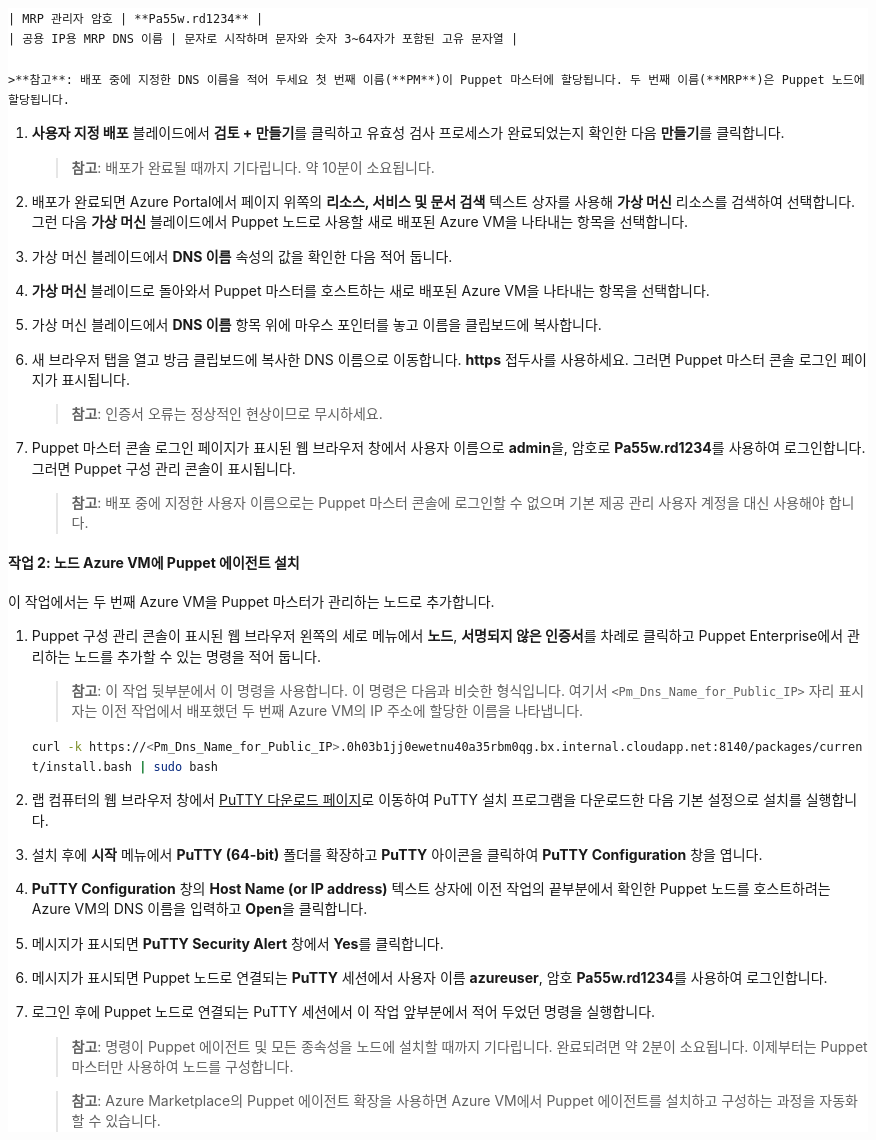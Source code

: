     | MRP 관리자 암호 | **Pa55w.rd1234** |
    | 공용 IP용 MRP DNS 이름 | 문자로 시작하며 문자와 숫자 3~64자가 포함된 고유 문자열 |

    >**참고**: 배포 중에 지정한 DNS 이름을 적어 두세요 첫 번째 이름(**PM**)이 Puppet 마스터에 할당됩니다. 두 번째 이름(**MRP**)은 Puppet 노드에 할당됩니다. 

1.  **사용자 지정 배포** 블레이드에서 **검토 + 만들기**를 클릭하고 유효성 검사 프로세스가 완료되었는지 확인한 다음 **만들기**를 클릭합니다.

    >**참고**: 배포가 완료될 때까지 기다립니다. 약 10분이 소요됩니다.

1.  배포가 완료되면 Azure Portal에서 페이지 위쪽의 **리소스, 서비스 및 문서 검색** 텍스트 상자를 사용해 **가상 머신** 리소스를 검색하여 선택합니다. 그런 다음 **가상 머신** 블레이드에서 Puppet 노드로 사용할 새로 배포된 Azure VM을 나타내는 항목을 선택합니다.
1.  가상 머신 블레이드에서 **DNS 이름** 속성의 값을 확인한 다음 적어 둡니다.
1.  **가상 머신** 블레이드로 돌아와서 Puppet 마스터를 호스트하는 새로 배포된 Azure VM을 나타내는 항목을 선택합니다.
1.  가상 머신 블레이드에서 **DNS 이름** 항목 위에 마우스 포인터를 놓고 이름을 클립보드에 복사합니다. 
1.  새 브라우저 탭을 열고 방금 클립보드에 복사한 DNS 이름으로 이동합니다. **https** 접두사를 사용하세요. 그러면 Puppet 마스터 콘솔 로그인 페이지가 표시됩니다.

    >**참고**: 인증서 오류는 정상적인 현상이므로 무시하세요. 

1.  Puppet 마스터 콘솔 로그인 페이지가 표시된 웹 브라우저 창에서 사용자 이름으로 **admin**을, 암호로 **Pa55w.rd1234**를 사용하여 로그인합니다. 그러면 Puppet 구성 관리 콘솔이 표시됩니다.

    >**참고**: 배포 중에 지정한 사용자 이름으로는 Puppet 마스터 콘솔에 로그인할 수 없으며 기본 제공 관리 사용자 계정을 대신 사용해야 합니다.

#### 작업 2: 노드 Azure VM에 Puppet 에이전트 설치

이 작업에서는 두 번째 Azure VM을 Puppet 마스터가 관리하는 노드로 추가합니다. 

1.  Puppet 구성 관리 콘솔이 표시된 웹 브라우저 왼쪽의 세로 메뉴에서 **노드**, **서명되지 않은 인증서**를 차례로 클릭하고 Puppet Enterprise에서 관리하는 노드를 추가할 수 있는 명령을 적어 둡니다. 

    >**참고**: 이 작업 뒷부분에서 이 명령을 사용합니다. 이 명령은 다음과 비슷한 형식입니다. 여기서 `<Pm_Dns_Name_for_Public_IP>` 자리 표시자는 이전 작업에서 배포했던 두 번째 Azure VM의 IP 주소에 할당한 이름을 나타냅니다.

    ```bash
    curl -k https://<Pm_Dns_Name_for_Public_IP>.0h03b1jj0ewetnu40a35rbm0qg.bx.internal.cloudapp.net:8140/packages/current/install.bash | sudo bash
    ``` 

1.  랩 컴퓨터의 웹 브라우저 창에서 [PuTTY 다운로드 페이지](https://putty.org/)로 이동하여 PuTTY 설치 프로그램을 다운로드한 다음 기본 설정으로 설치를 실행합니다.
1.  설치 후에 **시작** 메뉴에서 **PuTTY (64-bit)** 폴더를 확장하고 **PuTTY** 아이콘을 클릭하여 **PuTTY Configuration** 창을 엽니다.
1.  **PuTTY Configuration** 창의 **Host Name (or IP address)** 텍스트 상자에 이전 작업의 끝부분에서 확인한 Puppet 노드를 호스트하려는 Azure VM의 DNS 이름을 입력하고 **Open**을 클릭합니다.
1.  메시지가 표시되면 **PuTTY Security Alert** 창에서 **Yes**를 클릭합니다.
1.  메시지가 표시되면 Puppet 노드로 연결되는 **PuTTY** 세션에서 사용자 이름 **azureuser**, 암호 **Pa55w.rd1234**를 사용하여 로그인합니다.
1.  로그인 후에 Puppet 노드로 연결되는 PuTTY 세션에서 이 작업 앞부분에서 적어 두었던 명령을 실행합니다.

    >**참고**: 명령이 Puppet 에이전트 및 모든 종속성을 노드에 설치할 때까지 기다립니다. 완료되려면 약 2분이 소요됩니다. 이제부터는 Puppet 마스터만 사용하여 노드를 구성합니다.

    >**참고**: Azure Marketplace의 Puppet 에이전트 확장을 사용하면 Azure VM에서 Puppet 에이전트를 설치하고 구성하는 과정을 자동화할 수 있습니다.
